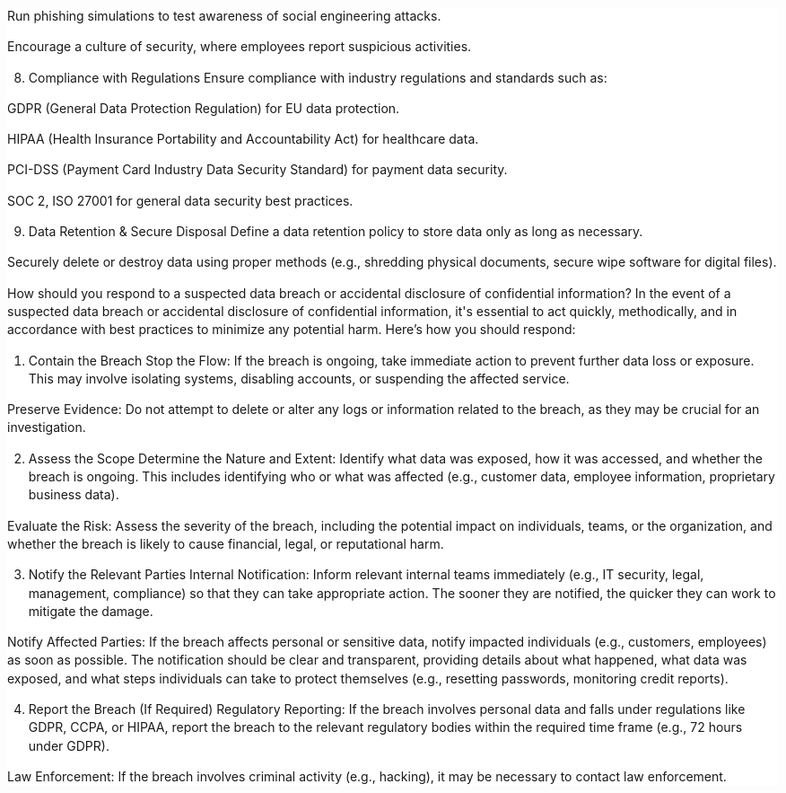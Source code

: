 Run phishing simulations to test awareness of social engineering attacks.

Encourage a culture of security, where employees report suspicious activities.

8. Compliance with Regulations
Ensure compliance with industry regulations and standards such as:

GDPR (General Data Protection Regulation) for EU data protection.

HIPAA (Health Insurance Portability and Accountability Act) for healthcare data.

PCI-DSS (Payment Card Industry Data Security Standard) for payment data security.

SOC 2, ISO 27001 for general data security best practices.

9. Data Retention & Secure Disposal
Define a data retention policy to store data only as long as necessary.

Securely delete or destroy data using proper methods (e.g., shredding physical documents, secure wipe software for digital files).

How should you respond to a suspected data breach or accidental disclosure of confidential information?
In the event of a suspected data breach or accidental disclosure of confidential information, it's essential to act quickly, methodically, and in accordance with best practices to minimize any potential harm. Here’s how you should respond:

1. Contain the Breach
Stop the Flow: If the breach is ongoing, take immediate action to prevent further data loss or exposure. This may involve isolating systems, disabling accounts, or suspending the affected service.

Preserve Evidence: Do not attempt to delete or alter any logs or information related to the breach, as they may be crucial for an investigation.

2. Assess the Scope
Determine the Nature and Extent: Identify what data was exposed, how it was accessed, and whether the breach is ongoing. This includes identifying who or what was affected (e.g., customer data, employee information, proprietary business data).

Evaluate the Risk: Assess the severity of the breach, including the potential impact on individuals, teams, or the organization, and whether the breach is likely to cause financial, legal, or reputational harm.

3. Notify the Relevant Parties
Internal Notification: Inform relevant internal teams immediately (e.g., IT security, legal, management, compliance) so that they can take appropriate action. The sooner they are notified, the quicker they can work to mitigate the damage.

Notify Affected Parties: If the breach affects personal or sensitive data, notify impacted individuals (e.g., customers, employees) as soon as possible. The notification should be clear and transparent, providing details about what happened, what data was exposed, and what steps individuals can take to protect themselves (e.g., resetting passwords, monitoring credit reports).

4. Report the Breach (If Required)
Regulatory Reporting: If the breach involves personal data and falls under regulations like GDPR, CCPA, or HIPAA, report the breach to the relevant regulatory bodies within the required time frame (e.g., 72 hours under GDPR).

Law Enforcement: If the breach involves criminal activity (e.g., hacking), it may be necessary to contact law enforcement.
